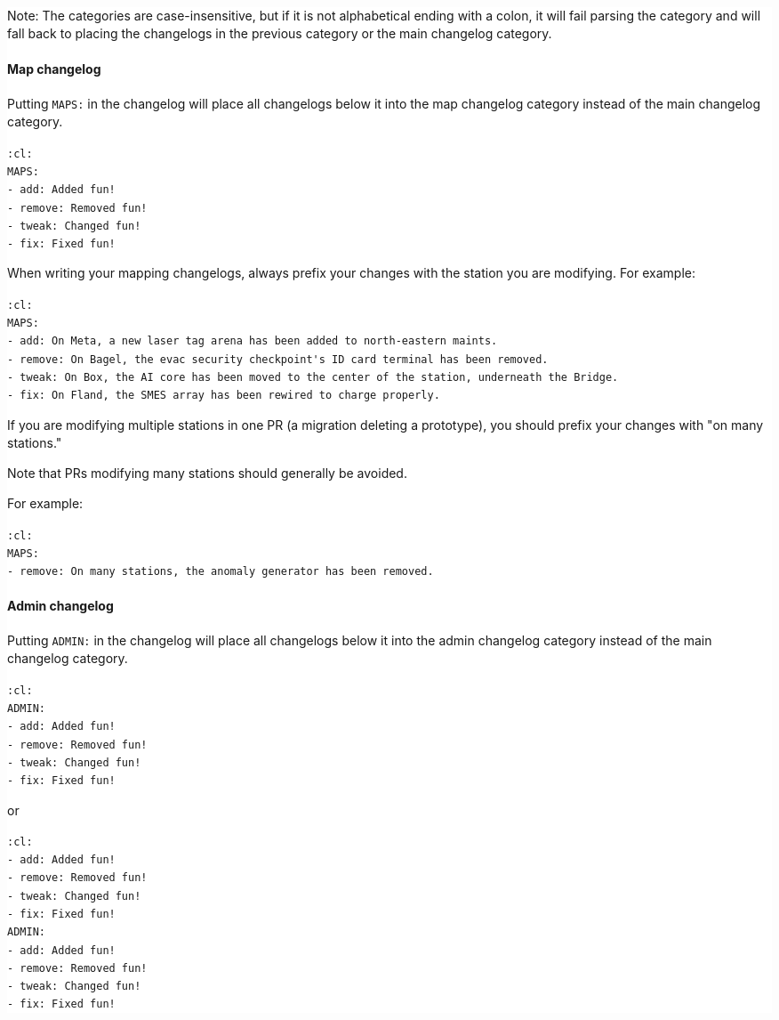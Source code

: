 Note: The categories are case-insensitive,
but if it is not alphabetical ending with a colon,
it will fail parsing the category and will fall back to placing the changelogs in the previous category or the main changelog category.

#### Map changelog
Putting `MAPS:` in the changelog will place all changelogs below it into the map changelog category instead of the main changelog category.

```
:cl:
MAPS:
- add: Added fun!
- remove: Removed fun!
- tweak: Changed fun!
- fix: Fixed fun!
```

When writing your mapping changelogs, always prefix your changes with the station you are modifying.
For example:

```
:cl:
MAPS:
- add: On Meta, a new laser tag arena has been added to north-eastern maints.
- remove: On Bagel, the evac security checkpoint's ID card terminal has been removed.
- tweak: On Box, the AI core has been moved to the center of the station, underneath the Bridge.
- fix: On Fland, the SMES array has been rewired to charge properly.
```

If you are modifying multiple stations in one PR (a migration deleting a prototype),
you should prefix your changes with "on many stations."

Note that PRs modifying many stations should generally be avoided.

For example:
```
:cl:
MAPS:
- remove: On many stations, the anomaly generator has been removed.
```

#### Admin changelog

Putting `ADMIN:` in the changelog will place all changelogs below it into the admin changelog category instead of the main changelog category.


```
:cl:
ADMIN:
- add: Added fun!
- remove: Removed fun!
- tweak: Changed fun!
- fix: Fixed fun!
```
or
```
:cl:
- add: Added fun!
- remove: Removed fun!
- tweak: Changed fun!
- fix: Fixed fun!
ADMIN:
- add: Added fun!
- remove: Removed fun!
- tweak: Changed fun!
- fix: Fixed fun!
```